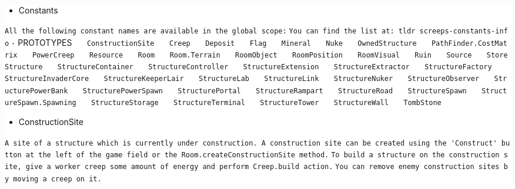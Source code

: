 - Constants

`All the following constant names are available in the global scope:`
`You can find the list at: tldr screeps-constants-info`
`-`
PROTOTYPES
`	ConstructionSite`
`	Creep`
`	Deposit`
`	Flag`
`	Mineral`
`	Nuke`
`	OwnedStructure`
`	PathFinder.CostMatrix`
`	PowerCreep`
`	Resource`
`	Room`
`	Room.Terrain`
`	RoomObject`
`	RoomPosition`
`	RoomVisual`
`	Ruin`
`	Source`
`	Store`
`	Structure`
`	StructureContainer`
`	StructureController`
`	StructureExtension`
`	StructureExtractor`
`	StructureFactory`
`	StructureInvaderCore`
`	StructureKeeperLair`
`	StructureLab`
`	StructureLink`
`	StructureNuker`
`	StructureObserver`
`	StructurePowerBank`
`	StructurePowerSpawn`
`	StructurePortal`
`	StructureRampart`
`	StructureRoad`
`	StructureSpawn`
`	StructureSpawn.Spawning`
`	StructureStorage`
`	StructureTerminal`
`	StructureTower`
`	StructureWall`
`	TombStone`

- ConstructionSite

`A site of a structure which is currently under construction. A construction site can be created using the 'Construct' button at the left of the game field or the Room.createConstructionSite method.`
`To build a structure on the construction site, give a worker creep some amount of energy and perform Creep.build action.`
`You can remove enemy construction sites by moving a creep on it.`
